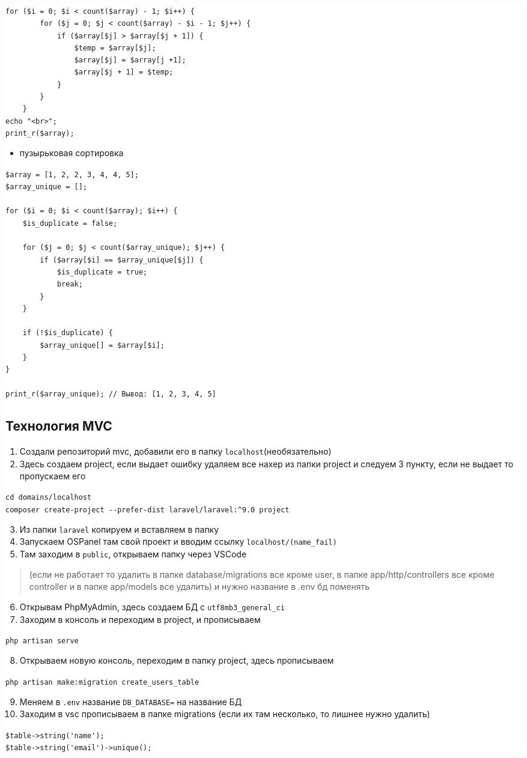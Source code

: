 ```
for ($i = 0; $i < count($array) - 1; $i++) {
        for ($j = 0; $j < count($array) - $i - 1; $j++) {
            if ($array[$j] > $array[$j + 1]) {
                $temp = $array[$j];
                $array[$j] = $array[j +1];
                $array[$j + 1] = $temp;
            }
        }
    }
echo "<br>";
print_r($array);
```
- пузырьковая сортировка

```
$array = [1, 2, 2, 3, 4, 4, 5];
$array_unique = [];

for ($i = 0; $i < count($array); $i++) {
    $is_duplicate = false;

    for ($j = 0; $j < count($array_unique); $j++) {
        if ($array[$i] == $array_unique[$j]) {
            $is_duplicate = true;
            break;
        }
    }
    
    if (!$is_duplicate) {
        $array_unique[] = $array[$i];
    }
}

print_r($array_unique); // Вывод: [1, 2, 3, 4, 5]
```

## Технология MVC <a id="mvc"></a>

1. Создали репозиторий mvc, добавили его в папку `localhost`(необязательно)
2. Здесь создаем project, если выдает ошибку удаляем все нахер из папки project и следуем 3 пункту, если не выдает то пропускаем его
```OSPanel
cd domains/localhost
composer create-project --prefer-dist laravel/laravel:^9.0 project
```
3. Из папки `laravel` копируем и вставляем в папку
4. Запускаем OSPanel там свой проект и вводим ссылку `localhost/(name_fail)`
5. Там заходим в `public`, открываем папку через VSCode
> (если не работает то удалить в папке database/migrations все кроме user, в папке app/http/controllers все кроме controller и в папке app/models все удалить)
> и нужно название в .env бд поменять
6. Открывам PhpMyAdmin, здесь создаем БД с `utf8mb3_general_ci`
7. Заходим в консоль и переходим в project, и прописываем
```
php artisan serve
```
8. Открываем новую консоль, переходим в папку project, здесь прописываем
```
php artisan make:migration create_users_table
```
9. Меняем в `.env` название `DB_DATABASE=` на название БД
10. Заходим в vsc прописываем в папке migrations (если их там несколько, то лишнее нужно удалить) 
```vsc
$table->string('name');
$table->string('email')->unique();
```